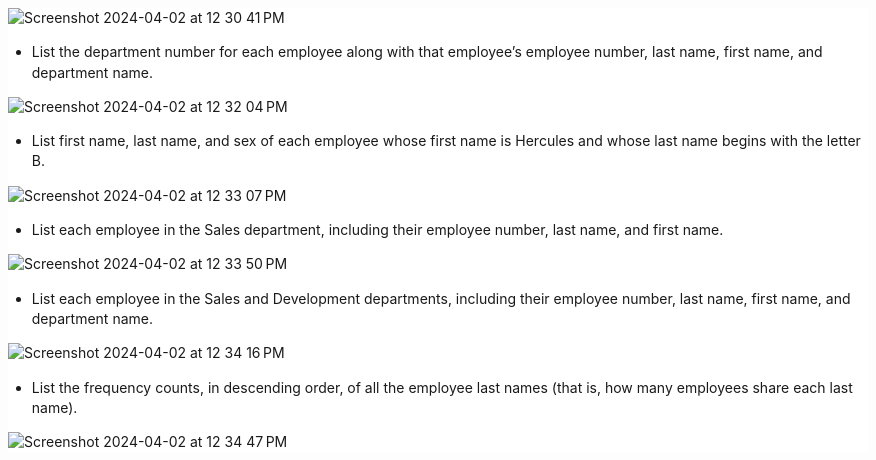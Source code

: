 <img width="1302" alt="Screenshot 2024-04-02 at 12 30 41 PM" src="https://github.com/mattflanagan2/sql-challenge/assets/146908072/aa7b5b92-f42b-43c3-96fb-d2cd78a47f1b">

* List the department number for each employee along with that employee’s employee number, last name, first name, and department name.

<img width="1302" alt="Screenshot 2024-04-02 at 12 32 04 PM" src="https://github.com/mattflanagan2/sql-challenge/assets/146908072/97067fc5-7186-49dc-b7c7-0138cc8a5748">

* List first name, last name, and sex of each employee whose first name is Hercules and whose last name begins with the letter B.

<img width="1302" alt="Screenshot 2024-04-02 at 12 33 07 PM" src="https://github.com/mattflanagan2/sql-challenge/assets/146908072/5255ace1-1ae3-40b6-a0e8-3fb88445207f">

* List each employee in the Sales department, including their employee number, last name, and first name.

<img width="1302" alt="Screenshot 2024-04-02 at 12 33 50 PM" src="https://github.com/mattflanagan2/sql-challenge/assets/146908072/85059a93-03c7-4d73-a25a-e367b3918c57">

* List each employee in the Sales and Development departments, including their employee number, last name, first name, and department name.

<img width="1302" alt="Screenshot 2024-04-02 at 12 34 16 PM" src="https://github.com/mattflanagan2/sql-challenge/assets/146908072/ecf47671-ada1-409c-a8d6-cd58c60d7ecd">

* List the frequency counts, in descending order, of all the employee last names (that is, how many employees share each last name).

<img width="1302" alt="Screenshot 2024-04-02 at 12 34 47 PM" src="https://github.com/mattflanagan2/sql-challenge/assets/146908072/846eb9e3-3609-4223-81c5-cfd8dd1f1191">


